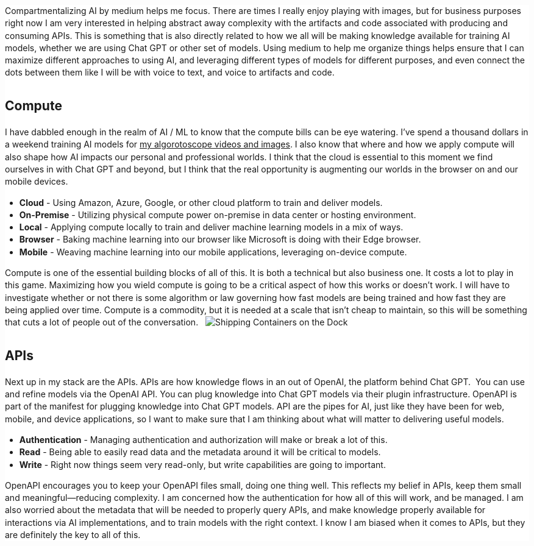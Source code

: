 
Compartmentalizing AI by medium helps me focus. There are times I really enjoy playing with images, but for business purposes right now I am very interested in helping abstract away complexity with the artifacts and code associated with producing and consuming APIs. This is something that is also directly related to how we all will be making knowledge available for training AI models, whether we are using Chat GPT or other set of models. Using medium to help me organize things helps ensure that I can maximize different approaches to using AI, and leveraging different types of models for different purposes, and even connect the dots between them like I will be with voice to text, and voice to artifacts and code.
 
## Compute
I have dabbled enough in the realm of AI / ML to know that the compute bills can be eye watering. I’ve spend a thousand dollars in a weekend training AI models for [my algorotoscope videos and images](https://algorithmic.rotoscope.work/). I also know that where and how we apply compute will also shape how AI impacts our personal and professional worlds. I think that the cloud is essential to this moment we find ourselves in with Chat GPT and beyond, but I think that the real opportunity is augmenting our worlds in the browser on and our mobile devices. 
- **Cloud** - Using Amazon, Azure, Google, or other cloud platform to train and deliver models.
- **On-Premise** - Utilizing physical compute power on-premise in data center or hosting environment.
- **Local** - Applying compute locally to train and deliver machine learning models in a mix of ways.
- **Browser** - Baking machine learning into our browser like Microsoft is doing with their Edge browser.
- **Mobile** - Weaving machine learning into our mobile applications, leveraging on-device compute. 
 

Compute is one of the essential building blocks of all of this. It is both a technical but also business one. It costs a lot to play in this game. Maximizing how you wield compute is going to be a critical aspect of how this works or doesn’t work. I will have to investigate whether or not there is some algorithm or law governing how fast models are being trained and how fast they are being applied over time. Compute is a commodity, but it is needed at a scale that isn’t cheap to maintain, so this will be something that cuts a lot of people out of the conversation.
 
![Shipping Containers on the Dock](https://kinlane-productions2.s3.amazonaws.com/algorotoscope-master/bf-skinner-alan-turing-side.jpg)

## APIs
Next up in my stack are the APIs. APIs are how knowledge flows in an out of OpenAI, the platform behind Chat GPT.  You can use and refine models via the OpenAI API. You can plug knowledge into Chat GPT models via their plugin infrastructure. OpenAPI is part of the manifest for plugging knowledge into Chat GPT models. API are the pipes for AI, just like they have been for web, mobile, and device applications, so I want to make sure that I am thinking about what will matter to delivering useful models.
- **Authentication** - Managing authentication and authorization will make or break a lot of this.
- **Read** - Being able to easily read data and the metadata around it will be critical to models.
- **Write** - Right now things seem very read-only, but write capabilities are going to important.
 

OpenAPI encourages you to keep your OpenAPI files small, doing one thing well. This reflects my belief in APIs, keep them small and meaningful—reducing complexity. I am concerned how the authentication for how all of this will work, and be managed. I am also worried about the metadata that will be needed to properly query APIs, and make knowledge properly available for interactions via AI implementations, and to train models with the right context. I know I am biased when it comes to APIs, but they are definitely the key to all of this. 
 
